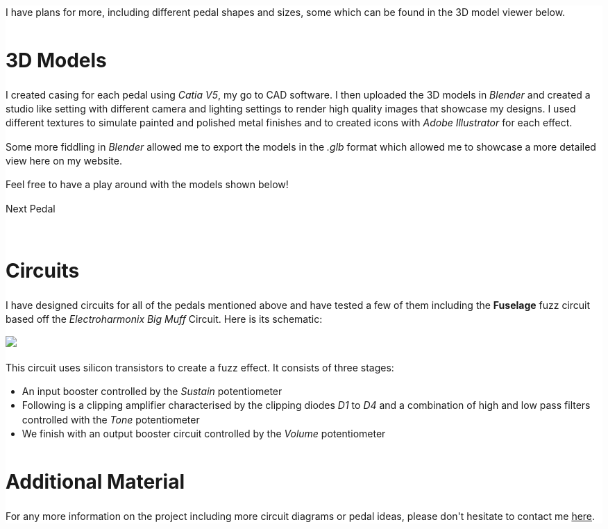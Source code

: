 I have plans for more, including different pedal shapes and sizes, some which can be
found in the 3D model viewer below.

# 3D Models

I created casing for each pedal using *Catia V5*, my go to CAD software. I then uploaded the 3D models in *Blender* and created a studio like setting with different camera and lighting settings to render high quality images that showcase my designs. I used different textures to simulate painted and polished metal finishes and to created icons with *Adobe Illustrator* for each effect.

Some more fiddling in *Blender* allowed me to export the models in the *.glb* format which allowed me to showcase a more detailed view here on my website.

Feel free to have a play around with the models shown below!

<model-viewer id="model" src="../../assets/models/Pedal1.glb" alt="A 3D model of pedal" auto-rotate camera-controls data-js-focus-visible></model-viewer>
<div class="strip">
  <div class="container pt-1">
    <div class="row justify-content-center">
      <div class="col-auto">
        <div onclick="nextPedal();" class="button_next">Next Pedal</div>
      </div>
    </div>
  </div>
</div>

<br/>

# Circuits

I have designed circuits for all of the pedals mentioned above and have tested a few of them
including the **Fuselage** fuzz circuit based off the *Electroharmonix Big Muff* Circuit. Here
is its schematic:

<div class="web-image-full">
  <img src="../../images/project-images/pedals/Circuit.svg">
</div>

This circuit uses silicon transistors to create a fuzz effect. It consists of three stages:
* An input booster controlled by the *Sustain* potentiometer
* Following is a clipping amplifier characterised by the clipping diodes *D1* to *D4* and a combination of high and low pass filters controlled with the *Tone* potentiometer
* We finish with an output booster circuit controlled by the *Volume* potentiometer

# Additional Material

For any more information on the project including more circuit diagrams or pedal ideas, please don't hesitate to contact me <a href="/contact">here</a>.
